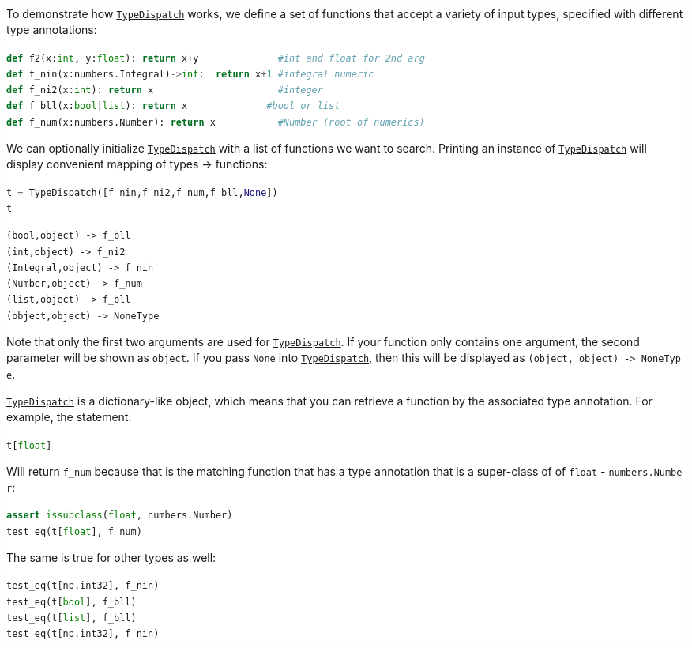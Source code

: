 To demonstrate how
[`TypeDispatch`](https://fastcore.fast.ai/dispatch.html#typedispatch)
works, we define a set of functions that accept a variety of input
types, specified with different type annotations:

``` python
def f2(x:int, y:float): return x+y              #int and float for 2nd arg
def f_nin(x:numbers.Integral)->int:  return x+1 #integral numeric
def f_ni2(x:int): return x                      #integer
def f_bll(x:bool|list): return x              #bool or list
def f_num(x:numbers.Number): return x           #Number (root of numerics)
```

We can optionally initialize
[`TypeDispatch`](https://fastcore.fast.ai/dispatch.html#typedispatch)
with a list of functions we want to search. Printing an instance of
[`TypeDispatch`](https://fastcore.fast.ai/dispatch.html#typedispatch)
will display convenient mapping of types -\> functions:

``` python
t = TypeDispatch([f_nin,f_ni2,f_num,f_bll,None])
t
```

    (bool,object) -> f_bll
    (int,object) -> f_ni2
    (Integral,object) -> f_nin
    (Number,object) -> f_num
    (list,object) -> f_bll
    (object,object) -> NoneType

Note that only the first two arguments are used for
[`TypeDispatch`](https://fastcore.fast.ai/dispatch.html#typedispatch).
If your function only contains one argument, the second parameter will
be shown as `object`. If you pass `None` into
[`TypeDispatch`](https://fastcore.fast.ai/dispatch.html#typedispatch),
then this will be displayed as `(object, object) -> NoneType`.

[`TypeDispatch`](https://fastcore.fast.ai/dispatch.html#typedispatch) is
a dictionary-like object, which means that you can retrieve a function
by the associated type annotation. For example, the statement:

``` py
t[float]
```

Will return `f_num` because that is the matching function that has a
type annotation that is a super-class of of `float` - `numbers.Number`:

``` python
assert issubclass(float, numbers.Number)
test_eq(t[float], f_num)
```

The same is true for other types as well:

``` python
test_eq(t[np.int32], f_nin)
test_eq(t[bool], f_bll)
test_eq(t[list], f_bll)
test_eq(t[np.int32], f_nin)
```
